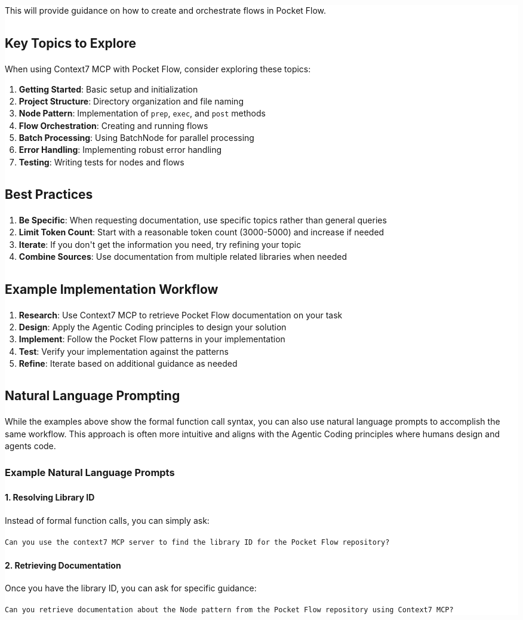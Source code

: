 This will provide guidance on how to create and orchestrate flows in Pocket Flow.

## Key Topics to Explore

When using Context7 MCP with Pocket Flow, consider exploring these topics:

1. **Getting Started**: Basic setup and initialization
2. **Project Structure**: Directory organization and file naming
3. **Node Pattern**: Implementation of `prep`, `exec`, and `post` methods
4. **Flow Orchestration**: Creating and running flows
5. **Batch Processing**: Using BatchNode for parallel processing
6. **Error Handling**: Implementing robust error handling
7. **Testing**: Writing tests for nodes and flows

## Best Practices

1. **Be Specific**: When requesting documentation, use specific topics rather than general queries
2. **Limit Token Count**: Start with a reasonable token count (3000-5000) and increase if needed
3. **Iterate**: If you don't get the information you need, try refining your topic
4. **Combine Sources**: Use documentation from multiple related libraries when needed

## Example Implementation Workflow

1. **Research**: Use Context7 MCP to retrieve Pocket Flow documentation on your task
2. **Design**: Apply the Agentic Coding principles to design your solution
3. **Implement**: Follow the Pocket Flow patterns in your implementation
4. **Test**: Verify your implementation against the patterns
5. **Refine**: Iterate based on additional guidance as needed

## Natural Language Prompting

While the examples above show the formal function call syntax, you can also use natural language prompts to accomplish the same workflow. This approach is often more intuitive and aligns with the Agentic Coding principles where humans design and agents code.

### Example Natural Language Prompts

#### 1. Resolving Library ID

Instead of formal function calls, you can simply ask:

```
Can you use the context7 MCP server to find the library ID for the Pocket Flow repository?
```

#### 2. Retrieving Documentation

Once you have the library ID, you can ask for specific guidance:

```
Can you retrieve documentation about the Node pattern from the Pocket Flow repository using Context7 MCP?
```
